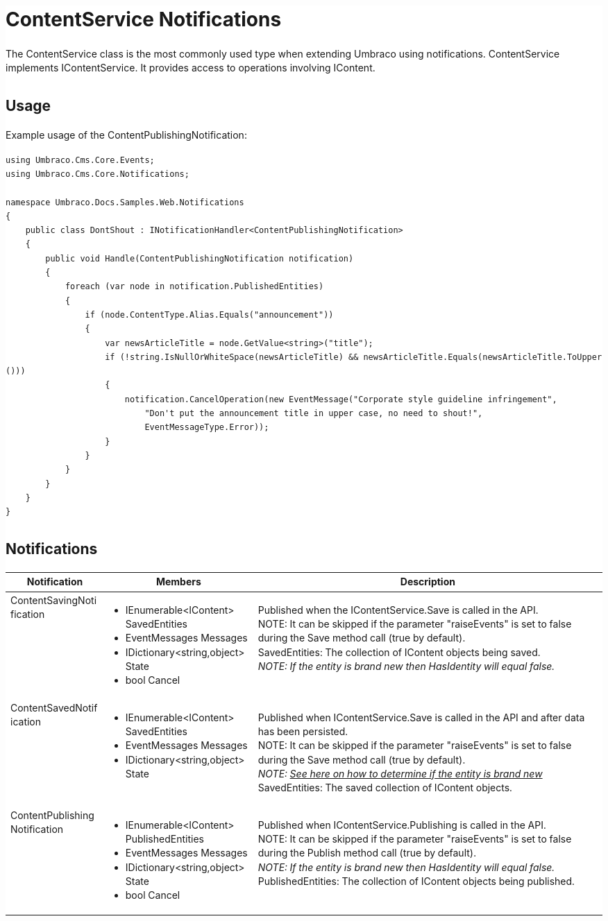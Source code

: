 # ContentService Notifications

The ContentService class is the most commonly used type when extending Umbraco using notifications. ContentService implements IContentService. It provides access to operations involving IContent.

## Usage

Example usage of the ContentPublishingNotification:

```
using Umbraco.Cms.Core.Events;
using Umbraco.Cms.Core.Notifications;

namespace Umbraco.Docs.Samples.Web.Notifications
{
    public class DontShout : INotificationHandler<ContentPublishingNotification>
    {
        public void Handle(ContentPublishingNotification notification)
        {
            foreach (var node in notification.PublishedEntities)
            {
                if (node.ContentType.Alias.Equals("announcement"))
                {
                    var newsArticleTitle = node.GetValue<string>("title");
                    if (!string.IsNullOrWhiteSpace(newsArticleTitle) && newsArticleTitle.Equals(newsArticleTitle.ToUpper()))
                    {
                        notification.CancelOperation(new EventMessage("Corporate style guideline infringement",
                            "Don't put the announcement title in upper case, no need to shout!",
                            EventMessageType.Error));
                    }
                }
            }
        }
    }
}
```

## Notifications

| Notification                          | Members                                                                                                                                                                                                              | Description                                                                                                                                                                                                                                                                                                                                                                                                                                                                                                                                                                 |
| ------------------------------------- | -------------------------------------------------------------------------------------------------------------------------------------------------------------------------------------------------------------------- | --------------------------------------------------------------------------------------------------------------------------------------------------------------------------------------------------------------------------------------------------------------------------------------------------------------------------------------------------------------------------------------------------------------------------------------------------------------------------------------------------------------------------------------------------------------------------- |
| ContentSavingNotification             | <ul><li>IEnumerable&#x3C;IContent> SavedEntities</li><li>EventMessages Messages</li><li>IDictionary&#x3C;string,object> State</li><li>bool Cancel</li></ul>                                                          | <p>Published when the IContentService.Save is called in the API.<br>NOTE: It can be skipped if the parameter "raiseEvents" is set to false during the Save method call (true by default).<br>SavedEntities: The collection of IContent objects being saved.<br><em>NOTE: If the entity is brand new then HasIdentity will equal false.</em></p>                                                                                                                                                                                                                             |
| ContentSavedNotification              | <ul><li>IEnumerable&#x3C;IContent> SavedEntities</li><li>EventMessages Messages</li><li>IDictionary&#x3C;string,object> State</li></ul>                                                                              | <p>Published when IContentService.Save is called in the API and after data has been persisted.<br>NOTE: It can be skipped if the parameter "raiseEvents" is set to false during the Save method call (true by default).<br><em>NOTE:</em> <a href="determining-new-entity.md"><em>See here on how to determine if the entity is brand new</em></a><br>SavedEntities: The saved collection of IContent objects.</p>                                                                                                                                                          |
| ContentPublishingNotification         | <ul><li>IEnumerable&#x3C;IContent> PublishedEntities</li><li>EventMessages Messages</li><li>IDictionary&#x3C;string,object> State</li><li>bool Cancel</li></ul>                                                      | <p>Published when IContentService.Publishing is called in the API.<br>NOTE: It can be skipped if the parameter "raiseEvents" is set to false during the Publish method call (true by default).<br><em>NOTE: If the entity is brand new then HasIdentity will equal false.</em><br>PublishedEntities: The collection of IContent objects being published.</p>                                                                                                                                                                                                                |
